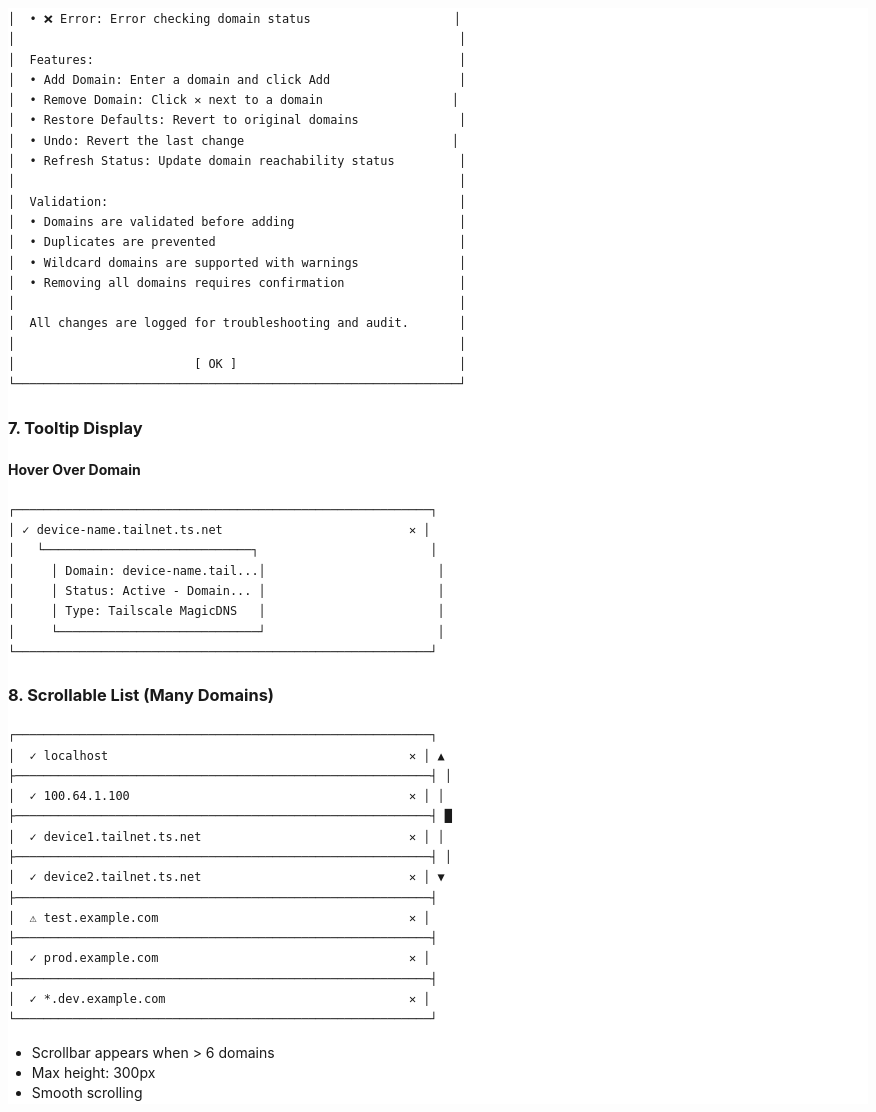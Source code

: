 ```
│  • ❌ Error: Error checking domain status                    │
│                                                              │
│  Features:                                                   │
│  • Add Domain: Enter a domain and click Add                  │
│  • Remove Domain: Click ✕ next to a domain                  │
│  • Restore Defaults: Revert to original domains              │
│  • Undo: Revert the last change                             │
│  • Refresh Status: Update domain reachability status         │
│                                                              │
│  Validation:                                                 │
│  • Domains are validated before adding                       │
│  • Duplicates are prevented                                  │
│  • Wildcard domains are supported with warnings              │
│  • Removing all domains requires confirmation                │
│                                                              │
│  All changes are logged for troubleshooting and audit.       │
│                                                              │
│                         [ OK ]                               │
└──────────────────────────────────────────────────────────────┘
```

### 7. Tooltip Display

#### Hover Over Domain
```
┌──────────────────────────────────────────────────────────┐
│ ✓ device-name.tailnet.ts.net                          ✕ │
│   └─────────────────────────────┐                        │
│     │ Domain: device-name.tail...│                        │
│     │ Status: Active - Domain... │                        │
│     │ Type: Tailscale MagicDNS   │                        │
│     └────────────────────────────┘                        │
└──────────────────────────────────────────────────────────┘
```

### 8. Scrollable List (Many Domains)

```
┌──────────────────────────────────────────────────────────┐
│  ✓ localhost                                          ✕ │ ▲
├──────────────────────────────────────────────────────────┤ │
│  ✓ 100.64.1.100                                       ✕ │ │
├──────────────────────────────────────────────────────────┤ █
│  ✓ device1.tailnet.ts.net                             ✕ │ │
├──────────────────────────────────────────────────────────┤ │
│  ✓ device2.tailnet.ts.net                             ✕ │ ▼
├──────────────────────────────────────────────────────────┤
│  ⚠️ test.example.com                                   ✕ │
├──────────────────────────────────────────────────────────┤
│  ✓ prod.example.com                                   ✕ │
├──────────────────────────────────────────────────────────┤
│  ✓ *.dev.example.com                                  ✕ │
└──────────────────────────────────────────────────────────┘
```
- Scrollbar appears when > 6 domains
- Max height: 300px
- Smooth scrolling
